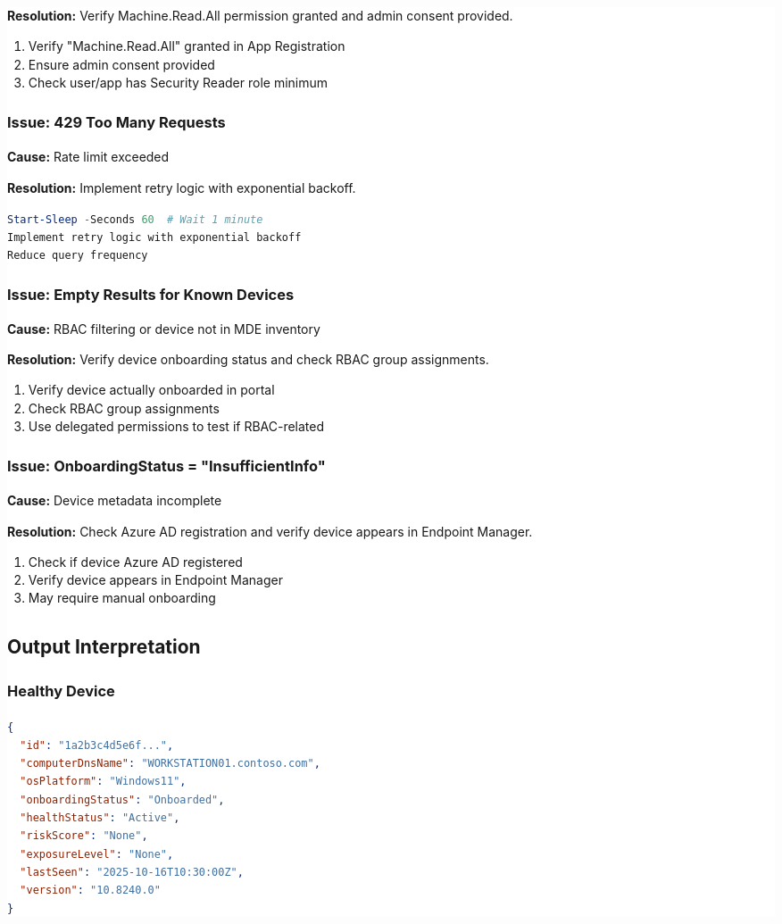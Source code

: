 **Resolution:** Verify Machine.Read.All permission granted and admin consent provided.

1. Verify "Machine.Read.All" granted in App Registration
2. Ensure admin consent provided
3. Check user/app has Security Reader role minimum

### Issue: 429 Too Many Requests

**Cause:** Rate limit exceeded

**Resolution:** Implement retry logic with exponential backoff.

```powershell
Start-Sleep -Seconds 60  # Wait 1 minute
Implement retry logic with exponential backoff
Reduce query frequency
```

### Issue: Empty Results for Known Devices

**Cause:** RBAC filtering or device not in MDE inventory

**Resolution:** Verify device onboarding status and check RBAC group assignments.

1. Verify device actually onboarded in portal
2. Check RBAC group assignments
3. Use delegated permissions to test if RBAC-related

### Issue: OnboardingStatus = "InsufficientInfo"

**Cause:** Device metadata incomplete

**Resolution:** Check Azure AD registration and verify device appears in Endpoint Manager.

1. Check if device Azure AD registered
2. Verify device appears in Endpoint Manager
3. May require manual onboarding

## Output Interpretation

### Healthy Device

```json
{
  "id": "1a2b3c4d5e6f...",
  "computerDnsName": "WORKSTATION01.contoso.com",
  "osPlatform": "Windows11",
  "onboardingStatus": "Onboarded",
  "healthStatus": "Active",
  "riskScore": "None",
  "exposureLevel": "None",
  "lastSeen": "2025-10-16T10:30:00Z",
  "version": "10.8240.0"
}
```
